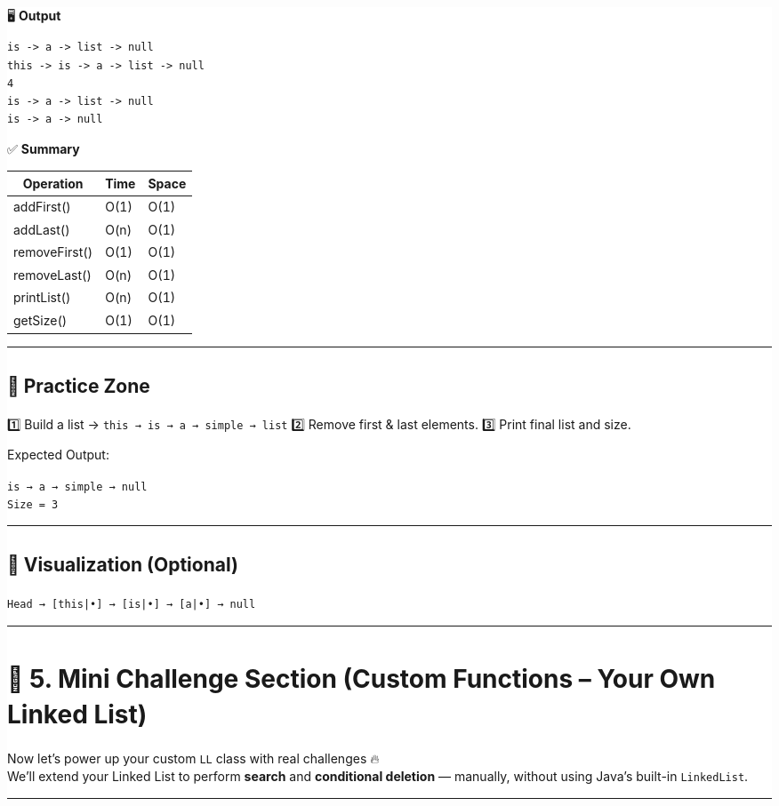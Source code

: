 🖥️ **Output**

```
is -> a -> list -> null
this -> is -> a -> list -> null
4
is -> a -> list -> null
is -> a -> null
```

✅ **Summary**

| Operation     | Time | Space |
| ------------- | ---- | ----- |
| addFirst()    | O(1) | O(1)  |
| addLast()     | O(n) | O(1)  |
| removeFirst() | O(1) | O(1)  |
| removeLast()  | O(n) | O(1)  |
| printList()   | O(n) | O(1)  |
| getSize()     | O(1) | O(1)  |

---

## 🧠 Practice Zone

1️⃣ Build a list → `this → is → a → simple → list`
2️⃣ Remove first & last elements.
3️⃣ Print final list and size.

Expected Output:

```
is → a → simple → null  
Size = 3
```

---

## 🎨 Visualization (Optional)

```
Head → [this|•] → [is|•] → [a|•] → null
```

---

# 🧩 5. Mini Challenge Section (Custom Functions – Your Own Linked List)

Now let’s power up your custom `LL` class with real challenges 🔥  
We’ll extend your Linked List to perform **search** and **conditional deletion** — manually, without using Java’s built-in `LinkedList`.

---